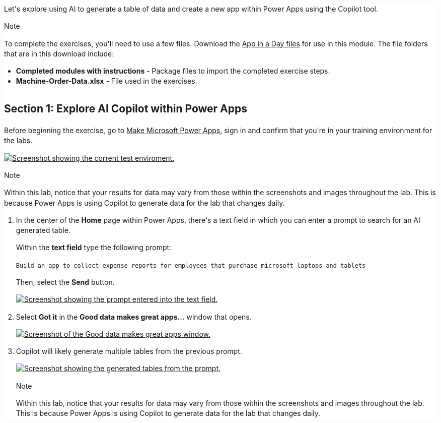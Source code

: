 Let's explore using AI to generate a table of data and create a new app within Power Apps using the Copilot tool.

Note

To complete the exercises, you'll need to use a few files. Download the [App in a Day files](https://github.com/MicrosoftDocs/mslearn-developer-tools-power-platform/raw/master/in-a-day/AIAD/AppinADayStudentFiles.zip) for use in this module. The file folders that are in this download include:

- **Completed modules with instructions** - Package files to import the completed exercise steps.
- **Machine-Order-Data.xlsx** - File used in the exercises.

## Section 1: Explore AI Copilot within Power Apps

Before beginning the exercise, go to [Make Microsoft Power Apps](https://make.powerapps.com/), sign in and confirm that you're in your training environment for the labs.

[![Screenshot showing the corrent test enviroment.](https://learn.microsoft.com/en-us/training/modules/dataverse-lab-manual-online-workshop/media/test-environment.svg)](https://learn.microsoft.com/en-us/training/modules/dataverse-lab-manual-online-workshop/media/test-environment.svg#lightbox)

Note

Within this lab, notice that your results for data may vary from those within the screenshots and images throughout the lab. This is because Power Apps is using Copilot to generate data for the lab that changes daily.

1. In the center of the **Home** page within Power Apps, there's a text field in which you can enter a prompt to search for an AI generated table.

    Within the **text field** type the following prompt:

    `Build an app to collect expense reports for employees that purchase microsoft laptops and tablets`

    Then, select the **Send** button.

    [![Screenshot showing the prompt entered into the text field.](https://learn.microsoft.com/en-us/training/modules/dataverse-lab-manual-online-workshop/media/collect-expense-reports.svg)](https://learn.microsoft.com/en-us/training/modules/dataverse-lab-manual-online-workshop/media/collect-expense-reports.svg#lightbox)

2. Select **Got it** in the **Good data makes great apps...** window that opens.

    [![Screenshot of the Good data makes great apps window.](https://learn.microsoft.com/en-us/training/modules/dataverse-lab-manual-online-workshop/media/good-data.svg)](https://learn.microsoft.com/en-us/training/modules/dataverse-lab-manual-online-workshop/media/good-data.svg#lightbox)

3. Copilot will likely generate multiple tables from the previous prompt.

    [![Screenshot showing the generated tables from the prompt.](https://learn.microsoft.com/en-us/training/modules/dataverse-lab-manual-online-workshop/media/copilot-canvas.png)](https://learn.microsoft.com/en-us/training/modules/dataverse-lab-manual-online-workshop/media/copilot-canvas.png#lightbox)

    Note

    Within this lab, notice that your results for data may vary from those within the screenshots and images throughout the lab. This is because Power Apps is using Copilot to generate data for the lab that changes daily.

